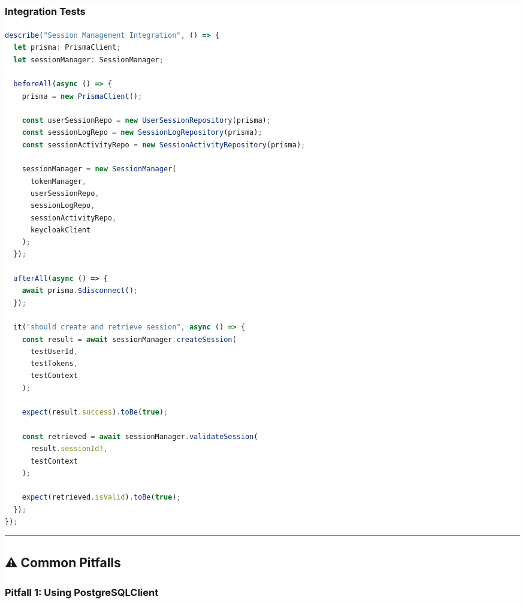 ### Integration Tests

```typescript
describe("Session Management Integration", () => {
  let prisma: PrismaClient;
  let sessionManager: SessionManager;

  beforeAll(async () => {
    prisma = new PrismaClient();

    const userSessionRepo = new UserSessionRepository(prisma);
    const sessionLogRepo = new SessionLogRepository(prisma);
    const sessionActivityRepo = new SessionActivityRepository(prisma);

    sessionManager = new SessionManager(
      tokenManager,
      userSessionRepo,
      sessionLogRepo,
      sessionActivityRepo,
      keycloakClient
    );
  });

  afterAll(async () => {
    await prisma.$disconnect();
  });

  it("should create and retrieve session", async () => {
    const result = await sessionManager.createSession(
      testUserId,
      testTokens,
      testContext
    );

    expect(result.success).toBe(true);

    const retrieved = await sessionManager.validateSession(
      result.sessionId!,
      testContext
    );

    expect(retrieved.isValid).toBe(true);
  });
});
```

---

## ⚠️ Common Pitfalls

### Pitfall 1: Using PostgreSQLClient
